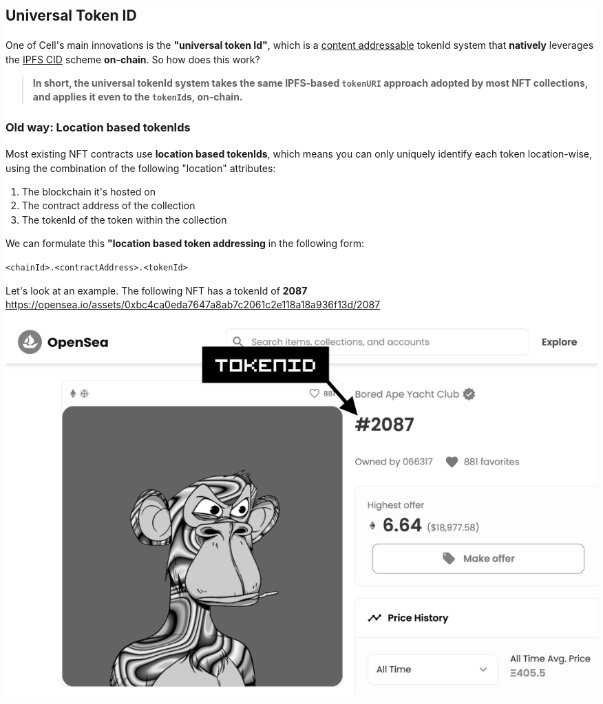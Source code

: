 

## Universal Token ID

One of Cell's main innovations is the **"universal token Id"**, which is a [content addressable](https://en.wikipedia.org/wiki/Content-addressable_storage) tokenId system that **natively** leverages the [IPFS CID](https://proto.school/content-addressing) scheme **on-chain**. So how does this work?

> **In short, the universal tokenId system takes the same IPFS-based `tokenURI` approach adopted by most NFT collections, and applies it even to the `tokenId`s, on-chain.**

### Old way: Location based tokenIds

Most existing NFT contracts use **location based tokenIds**, which means you can only uniquely identify each token location-wise, using the combination of the following "location" attributes:

1. The blockchain it's hosted on
2. The contract address of the collection
3. The tokenId of the token within the collection

We can formulate this **"location based token addressing** in the following form:

```
<chainId>.<contractAddress>.<tokenId>
```

Let's look at an example. The following NFT has a tokenId of **2087** https://opensea.io/assets/0xbc4ca0eda7647a8ab7c2061c2e118a18a936f13d/2087

![tokenid.png](tokenid.png)
